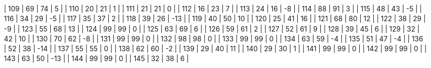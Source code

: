| 109 | 69 | 74 | 5 |
| 110 | 20 | 21 | 1 |
| 111 | 21 | 21 | 0 |
| 112 | 16 | 23 | 7 |
| 113 | 24 | 16 | -8 |
| 114 | 88 | 91 | 3 |
| 115 | 48 | 43 | -5 |
| 116 | 34 | 29 | -5 |
| 117 | 35 | 37 | 2 |
| 118 | 39 | 26 | -13 |
| 119 | 40 | 50 | 10 |
| 120 | 25 | 41 | 16 |
| 121 | 68 | 80 | 12 |
| 122 | 38 | 29 | -9 |
| 123 | 55 | 68 | 13 |
| 124 | 99 | 99 | 0 |
| 125 | 63 | 69 | 6 |
| 126 | 59 | 61 | 2 |
| 127 | 52 | 61 | 9 |
| 128 | 39 | 45 | 6 |
| 129 | 32 | 42 | 10 |
| 130 | 70 | 62 | -8 |
| 131 | 99 | 99 | 0 |
| 132 | 98 | 98 | 0 |
| 133 | 99 | 99 | 0 |
| 134 | 63 | 59 | -4 |
| 135 | 51 | 47 | -4 |
| 136 | 52 | 38 | -14 |
| 137 | 55 | 55 | 0 |
| 138 | 62 | 60 | -2 |
| 139 | 29 | 40 | 11 |
| 140 | 29 | 30 | 1 |
| 141 | 99 | 99 | 0 |
| 142 | 99 | 99 | 0 |
| 143 | 63 | 50 | -13 |
| 144 | 99 | 99 | 0 |
| 145 | 32 | 38 | 6 |